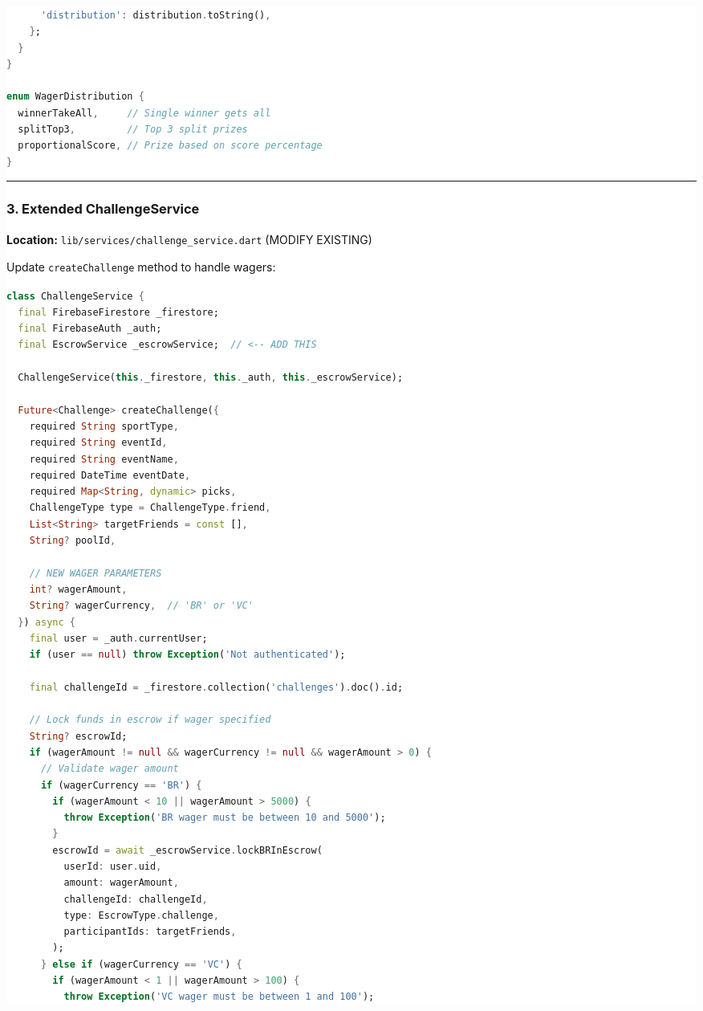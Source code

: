 ```dart
      'distribution': distribution.toString(),
    };
  }
}

enum WagerDistribution {
  winnerTakeAll,     // Single winner gets all
  splitTop3,         // Top 3 split prizes
  proportionalScore, // Prize based on score percentage
}
```

---

### 3. Extended ChallengeService
**Location:** `lib/services/challenge_service.dart` (MODIFY EXISTING)

Update `createChallenge` method to handle wagers:

```dart
class ChallengeService {
  final FirebaseFirestore _firestore;
  final FirebaseAuth _auth;
  final EscrowService _escrowService;  // <-- ADD THIS

  ChallengeService(this._firestore, this._auth, this._escrowService);

  Future<Challenge> createChallenge({
    required String sportType,
    required String eventId,
    required String eventName,
    required DateTime eventDate,
    required Map<String, dynamic> picks,
    ChallengeType type = ChallengeType.friend,
    List<String> targetFriends = const [],
    String? poolId,

    // NEW WAGER PARAMETERS
    int? wagerAmount,
    String? wagerCurrency,  // 'BR' or 'VC'
  }) async {
    final user = _auth.currentUser;
    if (user == null) throw Exception('Not authenticated');

    final challengeId = _firestore.collection('challenges').doc().id;

    // Lock funds in escrow if wager specified
    String? escrowId;
    if (wagerAmount != null && wagerCurrency != null && wagerAmount > 0) {
      // Validate wager amount
      if (wagerCurrency == 'BR') {
        if (wagerAmount < 10 || wagerAmount > 5000) {
          throw Exception('BR wager must be between 10 and 5000');
        }
        escrowId = await _escrowService.lockBRInEscrow(
          userId: user.uid,
          amount: wagerAmount,
          challengeId: challengeId,
          type: EscrowType.challenge,
          participantIds: targetFriends,
        );
      } else if (wagerCurrency == 'VC') {
        if (wagerAmount < 1 || wagerAmount > 100) {
          throw Exception('VC wager must be between 1 and 100');
```